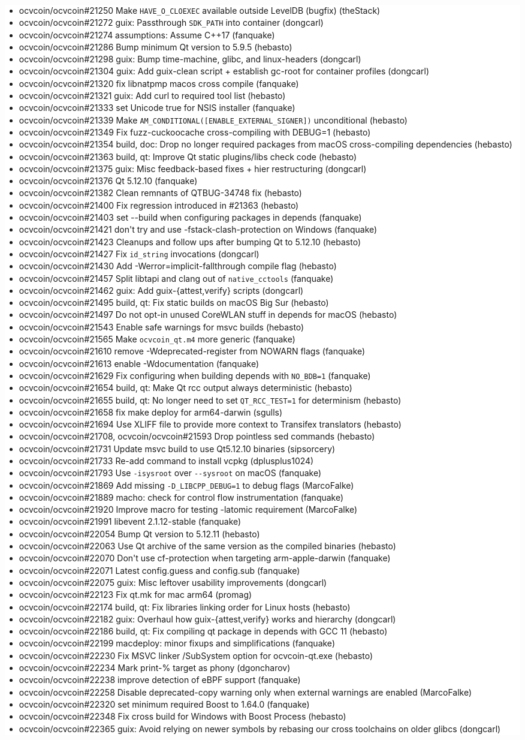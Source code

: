 - ocvcoin/ocvcoin#21250 Make `HAVE_O_CLOEXEC` available outside LevelDB (bugfix) (theStack)
- ocvcoin/ocvcoin#21272 guix: Passthrough `SDK_PATH` into container (dongcarl)
- ocvcoin/ocvcoin#21274 assumptions:  Assume C++17 (fanquake)
- ocvcoin/ocvcoin#21286 Bump minimum Qt version to 5.9.5 (hebasto)
- ocvcoin/ocvcoin#21298 guix: Bump time-machine, glibc, and linux-headers (dongcarl)
- ocvcoin/ocvcoin#21304 guix: Add guix-clean script + establish gc-root for container profiles (dongcarl)
- ocvcoin/ocvcoin#21320 fix libnatpmp macos cross compile (fanquake)
- ocvcoin/ocvcoin#21321 guix: Add curl to required tool list (hebasto)
- ocvcoin/ocvcoin#21333 set Unicode true for NSIS installer (fanquake)
- ocvcoin/ocvcoin#21339 Make `AM_CONDITIONAL([ENABLE_EXTERNAL_SIGNER])` unconditional (hebasto)
- ocvcoin/ocvcoin#21349 Fix fuzz-cuckoocache cross-compiling with DEBUG=1 (hebasto)
- ocvcoin/ocvcoin#21354 build, doc: Drop no longer required packages from macOS cross-compiling dependencies (hebasto)
- ocvcoin/ocvcoin#21363 build, qt: Improve Qt static plugins/libs check code (hebasto)
- ocvcoin/ocvcoin#21375 guix: Misc feedback-based fixes + hier restructuring (dongcarl)
- ocvcoin/ocvcoin#21376 Qt 5.12.10 (fanquake)
- ocvcoin/ocvcoin#21382 Clean remnants of QTBUG-34748 fix (hebasto)
- ocvcoin/ocvcoin#21400 Fix regression introduced in #21363 (hebasto)
- ocvcoin/ocvcoin#21403 set --build when configuring packages in depends (fanquake)
- ocvcoin/ocvcoin#21421 don't try and use -fstack-clash-protection on Windows (fanquake)
- ocvcoin/ocvcoin#21423 Cleanups and follow ups after bumping Qt to 5.12.10 (hebasto)
- ocvcoin/ocvcoin#21427 Fix `id_string` invocations (dongcarl)
- ocvcoin/ocvcoin#21430 Add -Werror=implicit-fallthrough compile flag (hebasto)
- ocvcoin/ocvcoin#21457 Split libtapi and clang out of `native_cctools` (fanquake)
- ocvcoin/ocvcoin#21462 guix: Add guix-{attest,verify} scripts (dongcarl)
- ocvcoin/ocvcoin#21495 build, qt: Fix static builds on macOS Big Sur (hebasto)
- ocvcoin/ocvcoin#21497 Do not opt-in unused CoreWLAN stuff in depends for macOS (hebasto)
- ocvcoin/ocvcoin#21543 Enable safe warnings for msvc builds (hebasto)
- ocvcoin/ocvcoin#21565 Make `ocvcoin_qt.m4` more generic (fanquake)
- ocvcoin/ocvcoin#21610 remove -Wdeprecated-register from NOWARN flags (fanquake)
- ocvcoin/ocvcoin#21613 enable -Wdocumentation (fanquake)
- ocvcoin/ocvcoin#21629 Fix configuring when building depends with `NO_BDB=1` (fanquake)
- ocvcoin/ocvcoin#21654 build, qt: Make Qt rcc output always deterministic (hebasto)
- ocvcoin/ocvcoin#21655 build, qt: No longer need to set `QT_RCC_TEST=1` for determinism (hebasto)
- ocvcoin/ocvcoin#21658 fix make deploy for arm64-darwin (sgulls)
- ocvcoin/ocvcoin#21694 Use XLIFF file to provide more context to Transifex translators (hebasto)
- ocvcoin/ocvcoin#21708, ocvcoin/ocvcoin#21593 Drop pointless sed commands (hebasto)
- ocvcoin/ocvcoin#21731 Update msvc build to use Qt5.12.10 binaries (sipsorcery)
- ocvcoin/ocvcoin#21733 Re-add command to install vcpkg (dplusplus1024)
- ocvcoin/ocvcoin#21793 Use `-isysroot` over `--sysroot` on macOS (fanquake)
- ocvcoin/ocvcoin#21869 Add missing `-D_LIBCPP_DEBUG=1` to debug flags (MarcoFalke)
- ocvcoin/ocvcoin#21889 macho: check for control flow instrumentation (fanquake)
- ocvcoin/ocvcoin#21920 Improve macro for testing -latomic requirement (MarcoFalke)
- ocvcoin/ocvcoin#21991 libevent 2.1.12-stable (fanquake)
- ocvcoin/ocvcoin#22054 Bump Qt version to 5.12.11 (hebasto)
- ocvcoin/ocvcoin#22063 Use Qt archive of the same version as the compiled binaries (hebasto)
- ocvcoin/ocvcoin#22070 Don't use cf-protection when targeting arm-apple-darwin (fanquake)
- ocvcoin/ocvcoin#22071 Latest config.guess and config.sub (fanquake)
- ocvcoin/ocvcoin#22075 guix: Misc leftover usability improvements (dongcarl)
- ocvcoin/ocvcoin#22123 Fix qt.mk for mac arm64 (promag)
- ocvcoin/ocvcoin#22174 build, qt: Fix libraries linking order for Linux hosts (hebasto)
- ocvcoin/ocvcoin#22182 guix: Overhaul how guix-{attest,verify} works and hierarchy (dongcarl)
- ocvcoin/ocvcoin#22186 build, qt: Fix compiling qt package in depends with GCC 11 (hebasto)
- ocvcoin/ocvcoin#22199 macdeploy: minor fixups and simplifications (fanquake)
- ocvcoin/ocvcoin#22230 Fix MSVC linker /SubSystem option for ocvcoin-qt.exe (hebasto)
- ocvcoin/ocvcoin#22234 Mark print-% target as phony (dgoncharov)
- ocvcoin/ocvcoin#22238 improve detection of eBPF support (fanquake)
- ocvcoin/ocvcoin#22258 Disable deprecated-copy warning only when external warnings are enabled (MarcoFalke)
- ocvcoin/ocvcoin#22320 set minimum required Boost to 1.64.0 (fanquake)
- ocvcoin/ocvcoin#22348 Fix cross build for Windows with Boost Process (hebasto)
- ocvcoin/ocvcoin#22365 guix: Avoid relying on newer symbols by rebasing our cross toolchains on older glibcs (dongcarl)